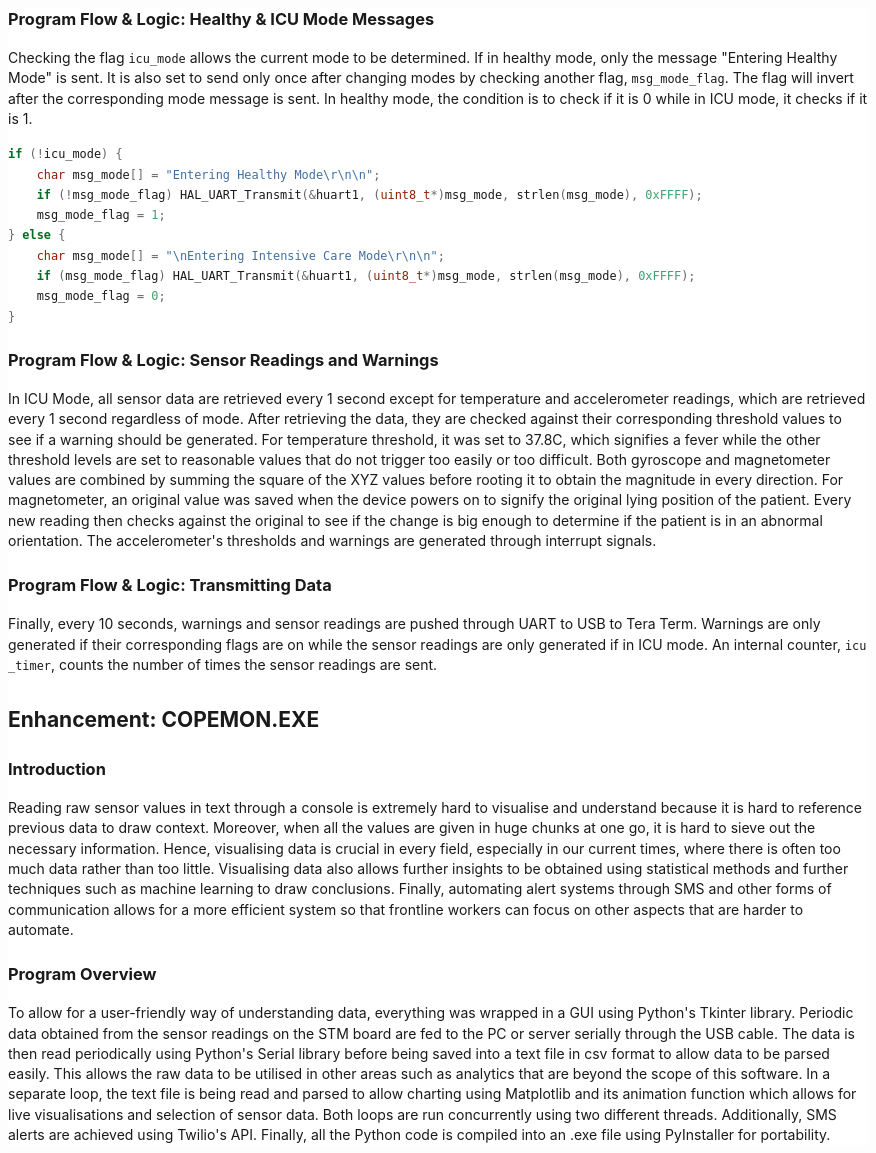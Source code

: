 ### Program Flow & Logic: Healthy & ICU Mode Messages
Checking the flag `icu_mode` allows the current mode to be determined. If in healthy mode, only the message "Entering Healthy Mode" is sent. It is also set to send only once after changing modes by checking another flag, `msg_mode_flag`. The flag will invert after the corresponding mode message is sent. In healthy mode, the condition is to check if it is 0 while in ICU mode, it checks if it is 1. 

```C
if (!icu_mode) {
    char msg_mode[] = "Entering Healthy Mode\r\n\n";
    if (!msg_mode_flag) HAL_UART_Transmit(&huart1, (uint8_t*)msg_mode, strlen(msg_mode), 0xFFFF);
    msg_mode_flag = 1;
} else {
    char msg_mode[] = "\nEntering Intensive Care Mode\r\n\n";
    if (msg_mode_flag) HAL_UART_Transmit(&huart1, (uint8_t*)msg_mode, strlen(msg_mode), 0xFFFF);
    msg_mode_flag = 0;
}
```

### Program Flow & Logic: Sensor Readings and Warnings
In ICU Mode, all sensor data are retrieved every 1 second except for temperature and accelerometer readings, which are retrieved every 1 second regardless of mode. After retrieving the data, they are checked against their corresponding threshold values to see if a warning should be generated. For temperature threshold, it was set to 37.8C, which signifies a fever while the other threshold levels are set to reasonable values that do not trigger too easily or too difficult. Both gyroscope and magnetometer values are combined by summing the square of the XYZ values before rooting it to obtain the magnitude in every direction. For magnetometer, an original value was saved when the device powers on to signify the original lying position of the patient. Every new reading then checks against the original to see if the change is big enough to determine if the patient is in an abnormal orientation. The accelerometer's thresholds and warnings are generated through interrupt signals. 

### Program Flow & Logic: Transmitting Data
Finally, every 10 seconds, warnings and sensor readings are pushed through UART to USB to Tera Term. Warnings are only generated if their corresponding flags are on while the sensor readings are only generated if in ICU mode. An internal counter, `icu_timer`, counts the number of times the sensor readings are sent. 

## Enhancement: COPEMON.EXE
### Introduction
Reading raw sensor values in text through a console is extremely hard to visualise and understand because it is hard to reference previous data to draw context. Moreover, when all the values are given in huge chunks at one go, it is hard to sieve out the necessary information. Hence, visualising data is crucial in every field, especially in our current times, where there is often too much data rather than too little. Visualising data also allows further insights to be obtained using statistical methods and further techniques such as machine learning to draw conclusions. Finally, automating alert systems through SMS and other forms of communication allows for a more efficient system so that frontline workers can focus on other aspects that are harder to automate. 

### Program Overview
To allow for a user-friendly way of understanding data, everything was wrapped in a GUI using Python's Tkinter library. Periodic data obtained from the sensor readings on the STM board are fed to the PC or server serially through the USB cable. The data is then read periodically using Python's Serial library before being saved into a text file in csv format to allow data to be parsed easily. This allows the raw data to be utilised in other areas such as analytics that are beyond the scope of this software. In a separate loop, the text file is being read and parsed to allow charting using Matplotlib and its animation function which allows for live visualisations and selection of sensor data. Both loops are run concurrently using two different threads. Additionally, SMS alerts are achieved using Twilio's API. Finally, all the Python code is compiled into an .exe file using PyInstaller for portability. 
